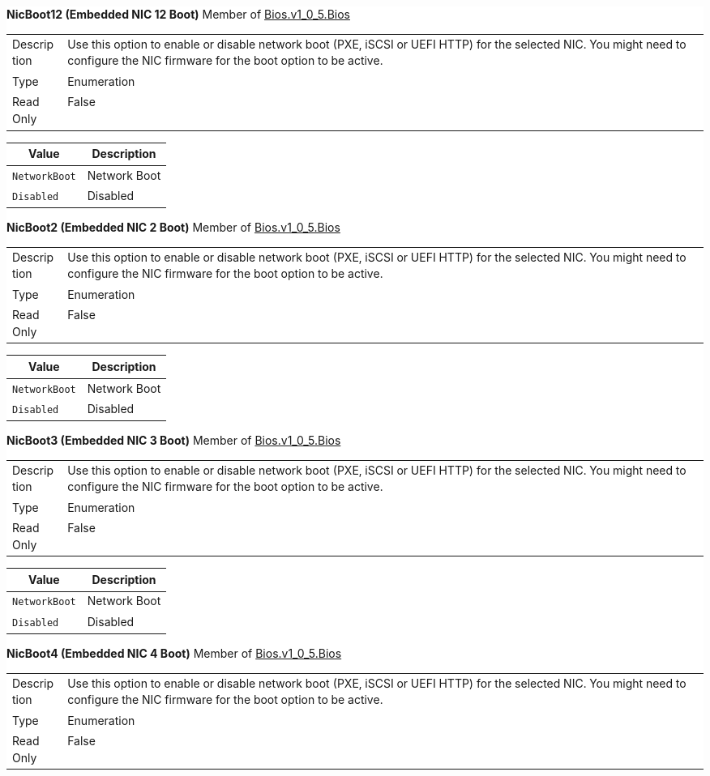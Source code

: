 **NicBoot12 (Embedded NIC 12 Boot)**
Member of [Bios.v1\_0\_5.Bios](#bios)

| | |
|---|---|
|Description|Use this option to enable or disable network boot (PXE, iSCSI or UEFI HTTP) for the selected NIC. You might need to configure the NIC firmware for the boot option to be active.|
|Type|Enumeration|
|Read Only|False|

|Value|Description|
|---|---|
|`NetworkBoot`|Network Boot|
|`Disabled`|Disabled|

**NicBoot2 (Embedded NIC 2 Boot)**
Member of [Bios.v1\_0\_5.Bios](#bios)

| | |
|---|---|
|Description|Use this option to enable or disable network boot (PXE, iSCSI or UEFI HTTP) for the selected NIC. You might need to configure the NIC firmware for the boot option to be active.|
|Type|Enumeration|
|Read Only|False|

|Value|Description|
|---|---|
|`NetworkBoot`|Network Boot|
|`Disabled`|Disabled|

**NicBoot3 (Embedded NIC 3 Boot)**
Member of [Bios.v1\_0\_5.Bios](#bios)

| | |
|---|---|
|Description|Use this option to enable or disable network boot (PXE, iSCSI or UEFI HTTP) for the selected NIC. You might need to configure the NIC firmware for the boot option to be active.|
|Type|Enumeration|
|Read Only|False|

|Value|Description|
|---|---|
|`NetworkBoot`|Network Boot|
|`Disabled`|Disabled|

**NicBoot4 (Embedded NIC 4 Boot)**
Member of [Bios.v1\_0\_5.Bios](#bios)

| | |
|---|---|
|Description|Use this option to enable or disable network boot (PXE, iSCSI or UEFI HTTP) for the selected NIC. You might need to configure the NIC firmware for the boot option to be active.|
|Type|Enumeration|
|Read Only|False|
